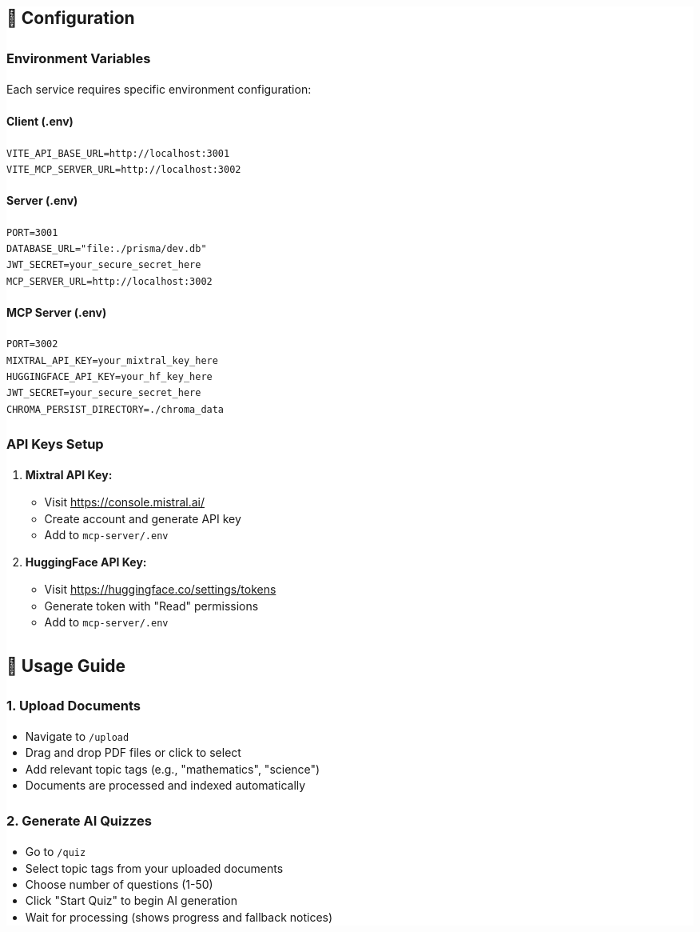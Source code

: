 ```
```

## 🔧 Configuration

### Environment Variables

Each service requires specific environment configuration:

#### Client (.env)
```env
VITE_API_BASE_URL=http://localhost:3001
VITE_MCP_SERVER_URL=http://localhost:3002
```

#### Server (.env)
```env
PORT=3001
DATABASE_URL="file:./prisma/dev.db"
JWT_SECRET=your_secure_secret_here
MCP_SERVER_URL=http://localhost:3002
```

#### MCP Server (.env)
```env
PORT=3002
MIXTRAL_API_KEY=your_mixtral_key_here
HUGGINGFACE_API_KEY=your_hf_key_here
JWT_SECRET=your_secure_secret_here
CHROMA_PERSIST_DIRECTORY=./chroma_data
```

### API Keys Setup

1. **Mixtral API Key:**
   - Visit https://console.mistral.ai/
   - Create account and generate API key
   - Add to `mcp-server/.env`

2. **HuggingFace API Key:**
   - Visit https://huggingface.co/settings/tokens
   - Generate token with "Read" permissions
   - Add to `mcp-server/.env`

## 🎯 Usage Guide

### 1. Upload Documents
- Navigate to `/upload`
- Drag and drop PDF files or click to select
- Add relevant topic tags (e.g., "mathematics", "science")
- Documents are processed and indexed automatically

### 2. Generate AI Quizzes
- Go to `/quiz`
- Select topic tags from your uploaded documents
- Choose number of questions (1-50)
- Click "Start Quiz" to begin AI generation
- Wait for processing (shows progress and fallback notices)
